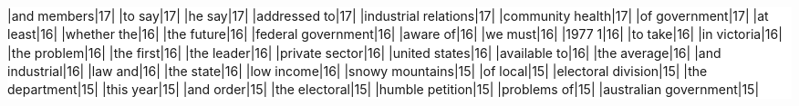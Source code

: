 |and members|17|
|to say|17|
|he say|17|
|addressed to|17|
|industrial relations|17|
|community health|17|
|of government|17|
|at least|16|
|whether the|16|
|the future|16|
|federal government|16|
|aware of|16|
|we must|16|
|1977 1|16|
|to take|16|
|in victoria|16|
|the problem|16|
|the first|16|
|the leader|16|
|private sector|16|
|united states|16|
|available to|16|
|the average|16|
|and industrial|16|
|law and|16|
|the state|16|
|low income|16|
|snowy mountains|15|
|of local|15|
|electoral division|15|
|the department|15|
|this year|15|
|and order|15|
|the electoral|15|
|humble petition|15|
|problems of|15|
|australian government|15|